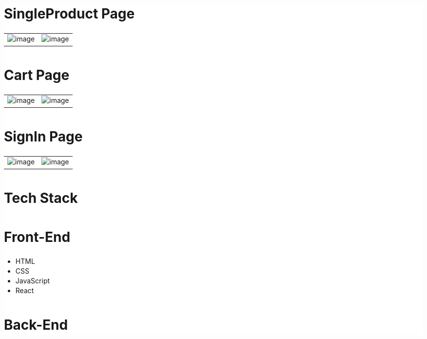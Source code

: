# SingleProduct Page

<table>
  <tr>
    <td valign="top"><img width="688" alt="image" src="https://user-images.githubusercontent.com/97578587/229366232-7e71e3f3-9283-43fb-875e-d01c49e2f14c.png">
</td>
    <td valign="top"><img width="230" alt="image" src="https://user-images.githubusercontent.com/97578587/229366275-a2407853-5f94-4d09-ba36-6bfc4a22879f.png">
</td>
  </tr>
</table>
 
# Cart Page 
<table>
  <tr>
    <td valign="top"><img width="707" alt="image" src="https://user-images.githubusercontent.com/97578587/229366313-bc700826-4fcf-4323-900a-37cef1cb4f0a.png">
</td>
    <td valign="top"><img width="237" alt="image" src="https://user-images.githubusercontent.com/97578587/229366384-baabdffe-9191-4608-9883-e24e819e84a7.png">
</td>
  </tr>
</table>

# SignIn Page

<table>
  <tr>
    <td valign="top"><img width="692" alt="image" src="https://user-images.githubusercontent.com/97578587/229366447-6c2330bf-508c-4416-b50d-1c2e8f3d3ba2.png">
</td>
    <td valign="top"><img width="243" alt="image" src="https://user-images.githubusercontent.com/97578587/229366468-91f3148b-09bb-46e6-b3e1-b55a863af56a.png">
</td>
  </tr>
</table>

# Tech Stack

# Front-End

- HTML
- CSS
- JavaScript
- React

# Back-End
